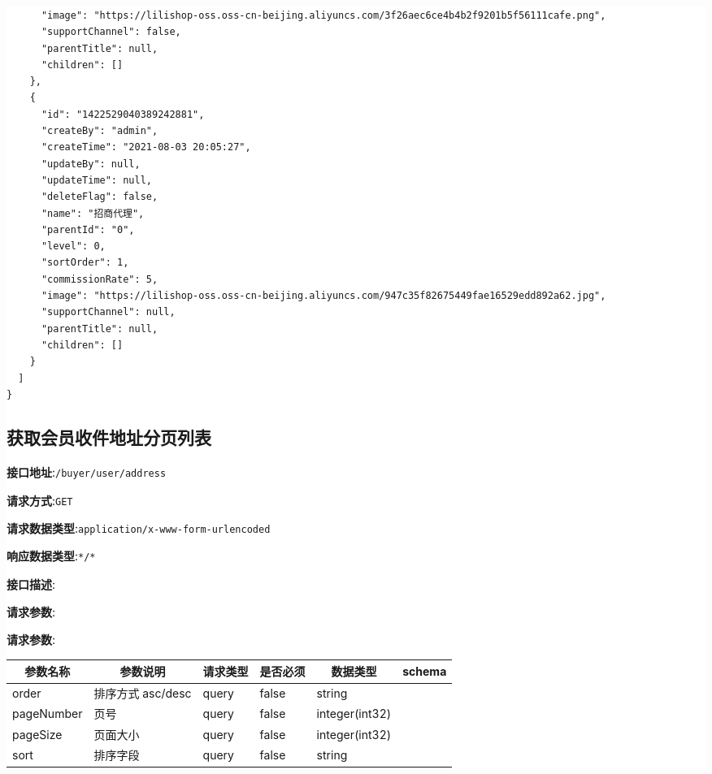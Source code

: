 ```
      "image": "https://lilishop-oss.oss-cn-beijing.aliyuncs.com/3f26aec6ce4b4b2f9201b5f56111cafe.png",
      "supportChannel": false,
      "parentTitle": null,
      "children": []
    },
    {
      "id": "1422529040389242881",
      "createBy": "admin",
      "createTime": "2021-08-03 20:05:27",
      "updateBy": null,
      "updateTime": null,
      "deleteFlag": false,
      "name": "招商代理",
      "parentId": "0",
      "level": 0,
      "sortOrder": 1,
      "commissionRate": 5,
      "image": "https://lilishop-oss.oss-cn-beijing.aliyuncs.com/947c35f82675449fae16529edd892a62.jpg",
      "supportChannel": null,
      "parentTitle": null,
      "children": []
    }
  ]
}
```



## 获取会员收件地址分页列表

**接口地址**:`/buyer/user/address`


**请求方式**:`GET`


**请求数据类型**:`application/x-www-form-urlencoded`


**响应数据类型**:`*/*`


**接口描述**:


**请求参数**:


**请求参数**:


| 参数名称   | 参数说明          | 请求类型 | 是否必须 | 数据类型       | schema |
| ---------- | ----------------- | -------- | -------- | -------------- | ------ |
| order      | 排序方式 asc/desc | query    | false    | string         |        |
| pageNumber | 页号              | query    | false    | integer(int32) |        |
| pageSize   | 页面大小          | query    | false    | integer(int32) |        |
| sort       | 排序字段          | query    | false    | string         |        |
